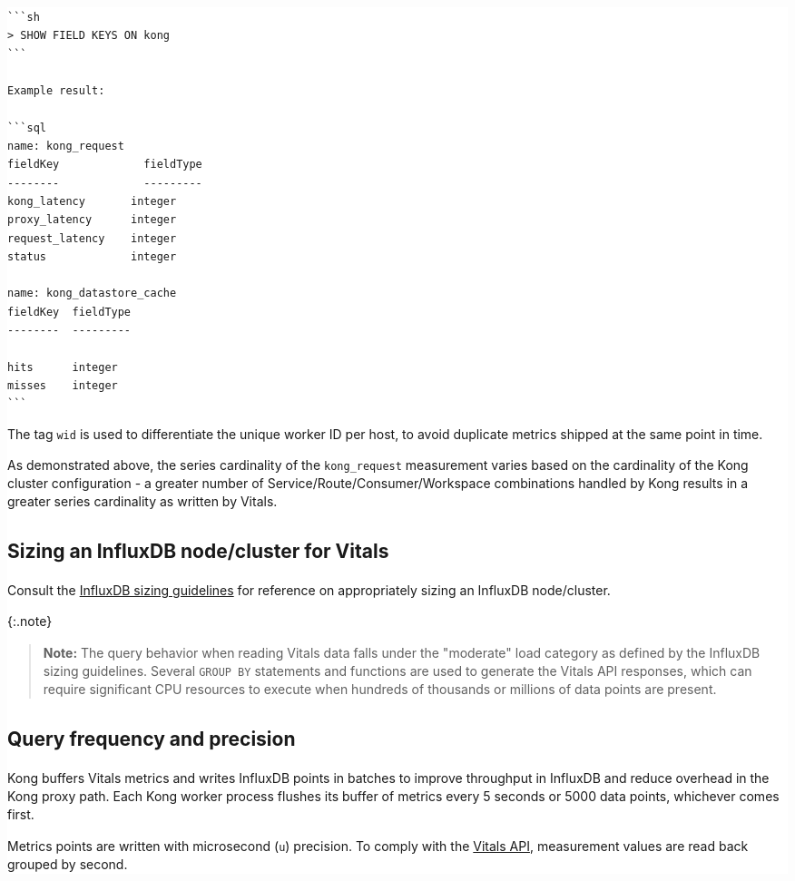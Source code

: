     ```sh
    > SHOW FIELD KEYS ON kong
    ```

    Example result:

    ```sql
    name: kong_request
    fieldKey	         fieldType
    --------	         ---------
    kong_latency       integer
    proxy_latency      integer
    request_latency    integer
    status             integer

    name: kong_datastore_cache
    fieldKey  fieldType
    --------  ---------

    hits      integer
    misses    integer
    ```

The tag `wid` is used to differentiate the unique worker ID per host, to avoid
duplicate metrics shipped at the same point in time.

As demonstrated above, the series cardinality of the `kong_request` measurement
varies based on the cardinality of the Kong cluster configuration - a greater
number of Service/Route/Consumer/Workspace combinations handled by Kong results
in a greater series cardinality as written by Vitals.

## Sizing an InfluxDB node/cluster for Vitals

Consult the
[InfluxDB sizing guidelines](https://docs.influxdata.com/influxdb/v1.8/guides/hardware_sizing/)
for reference on appropriately sizing an InfluxDB node/cluster.

{:.note}
> **Note:** The query behavior when reading Vitals data falls under the "moderate" load
category as defined by the InfluxDB sizing guidelines. Several `GROUP BY` statements and
functions are used to generate the Vitals API responses, which can require
significant CPU resources to execute when hundreds of thousands or millions of
data points are present.

## Query frequency and precision

Kong buffers Vitals metrics and writes InfluxDB points in batches to improve
throughput in InfluxDB and reduce overhead in the Kong proxy path. Each Kong
worker process flushes its buffer of metrics every 5 seconds or 5000 data points,
whichever comes first.

Metrics points are written with microsecond (`u`) precision. To comply with
the [Vitals API](/gateway/{{page.release}}/vitals/vitalsSpec.yaml), measurement
values are read back grouped by second.
